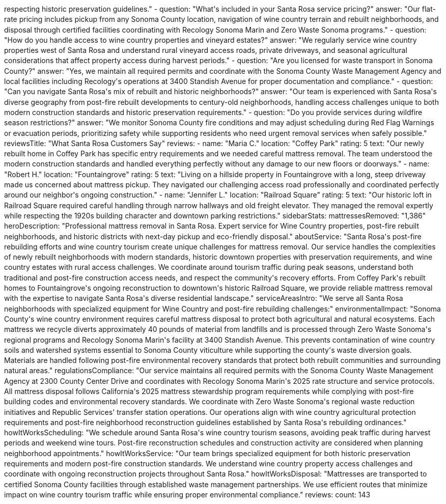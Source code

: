 respecting historic preservation guidelines." - question: "What's included in your Santa Rosa service pricing?" answer: "Our flat-rate pricing includes pickup from any Sonoma County location, navigation of wine country terrain and rebuilt neighborhoods, and disposal through certified facilities coordinating with Recology Sonoma Marin and Zero Waste Sonoma programs." - question: "How do you handle access to wine country properties and vineyard estates?" answer: "We regularly service wine country properties west of Santa Rosa and understand rural vineyard access roads, private driveways, and seasonal agricultural considerations that affect property access during harvest periods." - question: "Are you licensed for waste transport in Sonoma County?" answer: "Yes, we maintain all required permits and coordinate with the Sonoma County Waste Management Agency and local facilities including Recology's operations at 3400 Standish Avenue for proper documentation and compliance." - question: "Can you navigate Santa Rosa's mix of rebuilt and historic neighborhoods?" answer: "Our team is experienced with Santa Rosa's diverse geography from post-fire rebuilt developments to century-old neighborhoods, handling access challenges unique to both modern construction standards and historic preservation requirements." - question: "Do you provide services during wildfire season restrictions?" answer: "We monitor Sonoma County fire conditions and may adjust scheduling during Red Flag Warnings or evacuation periods, prioritizing safety while supporting residents who need urgent removal services when safely possible." reviewsTitle: "What Santa Rosa Customers Say" reviews: - name: "Maria C." location: "Coffey Park" rating: 5 text: "Our newly rebuilt home in Coffey Park has specific entry requirements and we needed careful mattress removal. The team understood the modern construction standards and handled everything perfectly without any damage to our new floors or doorways." - name: "Robert H." location: "Fountaingrove" rating: 5 text: "Living on a hillside property in Fountaingrove with a long, steep driveway made us concerned about mattress pickup. They navigated our challenging access road professionally and coordinated perfectly around our neighbor's ongoing construction." - name: "Jennifer L." location: "Railroad Square" rating: 5 text: "Our historic loft in Railroad Square required careful handling through narrow hallways and old freight elevator. They managed the removal expertly while respecting the 1920s building character and downtown parking restrictions." sidebarStats: mattressesRemoved: "1,386" heroDescription: "Professional mattress removal in Santa Rosa. Expert service for Wine Country properties, post-fire rebuilt neighborhoods, and historic districts with next-day pickup and eco-friendly disposal." aboutService: "Santa Rosa's post-fire rebuilding efforts and wine country tourism create unique challenges for mattress removal. Our service handles the complexities of newly rebuilt neighborhoods with modern standards, historic downtown properties with preservation requirements, and wine country estates with rural access challenges. We coordinate around tourism traffic during peak seasons, understand both traditional and post-fire construction access needs, and respect the community's recovery efforts. From Coffey Park's rebuilt homes to Fountaingrove's ongoing reconstruction to downtown's historic Railroad Square, we provide reliable mattress removal with the expertise to navigate Santa Rosa's diverse residential landscape." serviceAreasIntro: "We serve all Santa Rosa neighborhoods with specialized equipment for Wine Country and post-fire rebuilding challenges:" environmentalImpact: "Sonoma County's wine country environment requires careful mattress disposal to protect both agricultural and natural ecosystems. Each mattress we recycle diverts approximately 40 pounds of material from landfills and is processed through Zero Waste Sonoma's regional programs and Recology Sonoma Marin's facility at 3400 Standish Avenue. This prevents contamination of wine country soils and watershed systems essential to Sonoma County viticulture while supporting the county's waste diversion goals. Materials are handled following post-fire environmental recovery standards that protect both rebuilt communities and surrounding natural areas." regulationsCompliance: "Our service maintains all required permits with the Sonoma County Waste Management Agency at 2300 County Center Drive and coordinates with Recology Sonoma Marin's 2025 rate structure and service protocols. All mattress disposal follows California's 2025 mattress stewardship program requirements while complying with post-fire building codes and environmental recovery standards. We coordinate with Zero Waste Sonoma's regional waste reduction initiatives and Republic Services' transfer station operations. Our operations align with wine country agricultural protection requirements and post-fire neighborhood reconstruction guidelines established by Santa Rosa's rebuilding ordinances." howItWorksScheduling: "We schedule around Santa Rosa's wine country tourism seasons, avoiding peak traffic during harvest periods and weekend wine tours. Post-fire reconstruction schedules and construction activity are considered when planning neighborhood appointments." howItWorksService: "Our team brings specialized equipment for both historic preservation requirements and modern post-fire construction standards. We understand wine country property access challenges and coordinate with ongoing reconstruction projects throughout Santa Rosa." howItWorksDisposal: "Mattresses are transported to certified Sonoma County facilities through established waste management partnerships. We use efficient routes that minimize impact on wine country tourism traffic while ensuring proper environmental compliance." reviews: count: 143